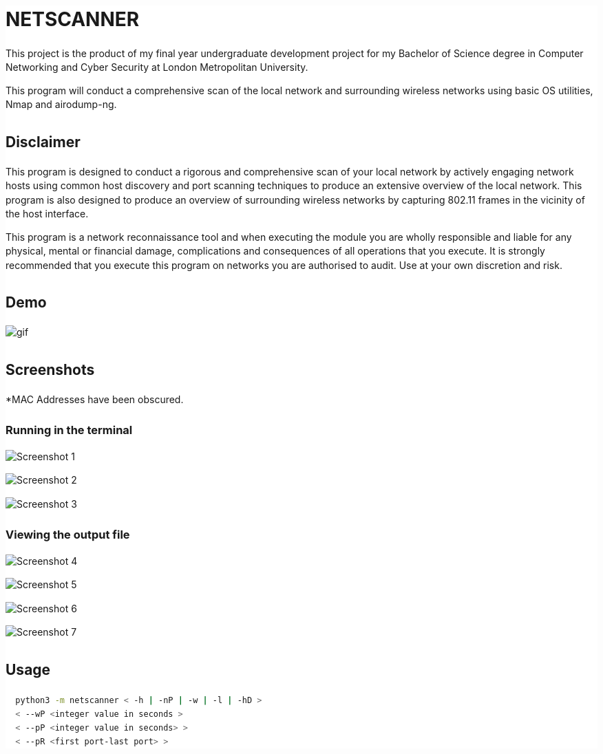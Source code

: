 # NETSCANNER

This project is the product of my final year undergraduate development project for my Bachelor of Science degree in Computer Networking and Cyber Security at London Metropolitan University.

This program will conduct a comprehensive scan of the local network and surrounding wireless networks using basic OS utilities, Nmap and airodump-ng.

## Disclaimer
This program is designed to conduct a rigorous and comprehensive scan of your local network by actively engaging network hosts using common host discovery and port scanning techniques to produce an extensive overview of the local network. This program is also designed to produce an overview of surrounding wireless networks by capturing 802.11 frames in the vicinity of the host interface. 

This program is a network reconnaissance tool and when executing the module you are wholly responsible and liable for any physical, mental or financial damage, complications and consequences of all operations that you execute. It is strongly recommended that you execute this program on networks you are authorised to audit. Use at your own discretion and risk.

## Demo
![gif](https://user-images.githubusercontent.com/111141495/222961530-c4722153-e6e1-4b4b-a0af-5a69abc2875d.gif)


## Screenshots
*MAC Addresses have been obscured.

### Running in the terminal
![Screenshot 1](https://i.ibb.co/PDy14fL/Screenshot-from-2023-02-21-18-07-54-1.png)

![Screenshot 2](https://i.ibb.co/DfKzcfH/Screenshot-from-2023-02-21-18-08-02-1.png)

![Screenshot 3](https://i.ibb.co/Sm2X70F/Screenshot-from-2023-02-21-18-08-09-1.png)

### Viewing the output file
![Screenshot 4](https://i.ibb.co/Mp7HWJQ/Screenshot-from-2023-02-22-22-40-39-1.png)

![Screenshot 5](https://i.ibb.co/Fg90thh/Screenshot-from-2023-02-22-22-40-56-1.png)

![Screenshot 6](https://i.ibb.co/KDbbcSD/Screenshot-from-2023-02-22-22-41-15-1.png)

![Screenshot 7](https://i.ibb.co/3y2SDwb/Screenshot-from-2023-02-22-22-41-29-1.png)

## Usage
```bash
  python3 -m netscanner < -h | -nP | -w | -l | -hD >
  < --wP <integer value in seconds >
  < --pP <integer value in seconds> >
  < --pR <first port-last port> >
```
